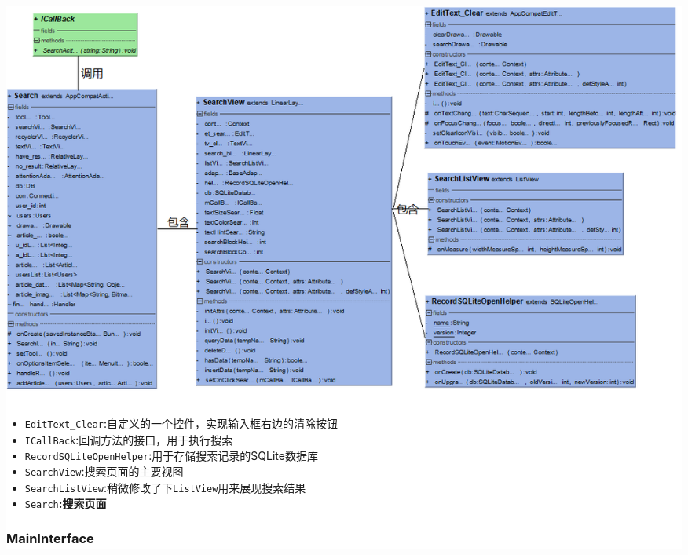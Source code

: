 ![2](小组报告/2.bmp)

- `EditText_Clear`:自定义的一个控件，实现输入框右边的清除按钮
- `ICallBack`:回调方法的接口，用于执行搜索
- `RecordSQLiteOpenHelper`:用于存储搜索记录的SQLite数据库
- `SearchView`:搜索页面的主要视图
- `SearchListView`:稍微修改了下`ListView`用来展现搜索结果
- `Search`**:搜索页面**



### MainInterface
